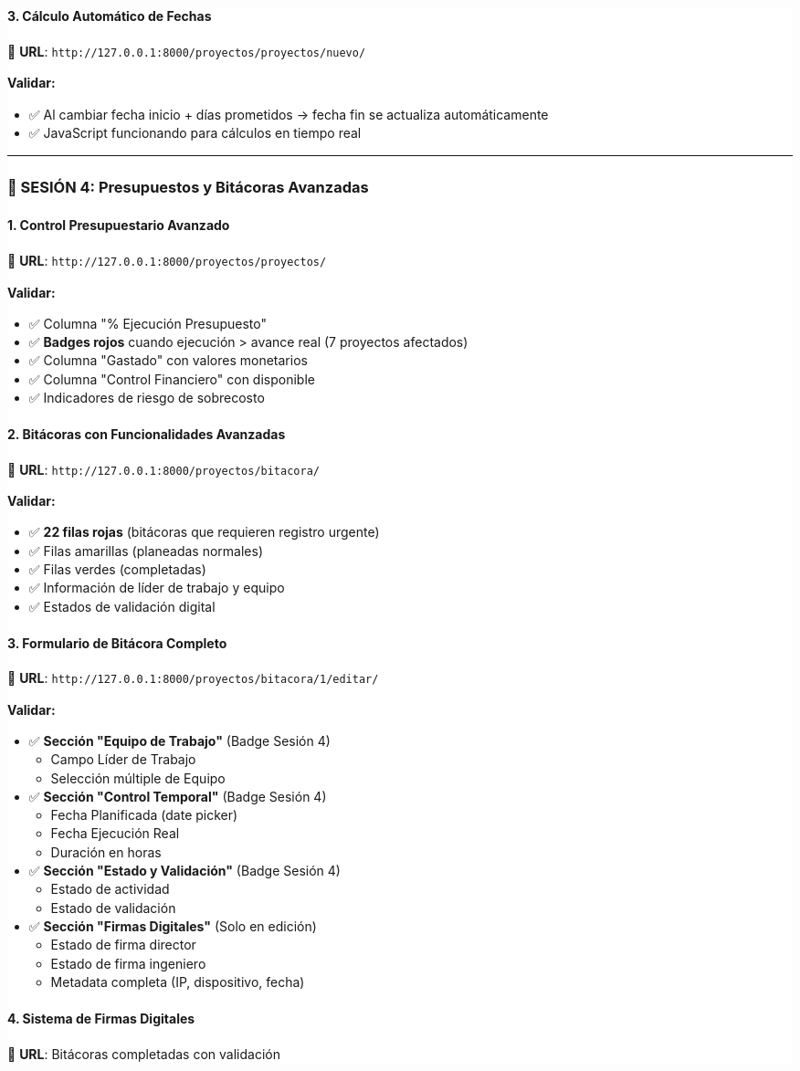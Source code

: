 #### **3. Cálculo Automático de Fechas**
📍 **URL**: `http://127.0.0.1:8000/proyectos/proyectos/nuevo/`

**Validar:**
- ✅ Al cambiar fecha inicio + días prometidos → fecha fin se actualiza automáticamente
- ✅ JavaScript funcionando para cálculos en tiempo real

---

### **🔵 SESIÓN 4: Presupuestos y Bitácoras Avanzadas**

#### **1. Control Presupuestario Avanzado**
📍 **URL**: `http://127.0.0.1:8000/proyectos/proyectos/`

**Validar:**
- ✅ Columna "% Ejecución Presupuesto"
- ✅ **Badges rojos** cuando ejecución > avance real (7 proyectos afectados)
- ✅ Columna "Gastado" con valores monetarios
- ✅ Columna "Control Financiero" con disponible
- ✅ Indicadores de riesgo de sobrecosto

#### **2. Bitácoras con Funcionalidades Avanzadas**
📍 **URL**: `http://127.0.0.1:8000/proyectos/bitacora/`

**Validar:**
- ✅ **22 filas rojas** (bitácoras que requieren registro urgente)
- ✅ Filas amarillas (planeadas normales)
- ✅ Filas verdes (completadas)
- ✅ Información de líder de trabajo y equipo
- ✅ Estados de validación digital

#### **3. Formulario de Bitácora Completo**
📍 **URL**: `http://127.0.0.1:8000/proyectos/bitacora/1/editar/`

**Validar:**
- ✅ **Sección "Equipo de Trabajo"** (Badge Sesión 4)
  - Campo Líder de Trabajo
  - Selección múltiple de Equipo
- ✅ **Sección "Control Temporal"** (Badge Sesión 4)
  - Fecha Planificada (date picker)
  - Fecha Ejecución Real
  - Duración en horas
- ✅ **Sección "Estado y Validación"** (Badge Sesión 4)
  - Estado de actividad
  - Estado de validación
- ✅ **Sección "Firmas Digitales"** (Solo en edición)
  - Estado de firma director
  - Estado de firma ingeniero
  - Metadata completa (IP, dispositivo, fecha)

#### **4. Sistema de Firmas Digitales**
📍 **URL**: Bitácoras completadas con validación
